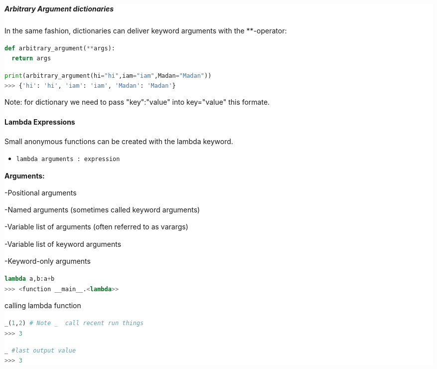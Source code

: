 
##### Arbitrary Argument dictionaries



In the same fashion, dictionaries can deliver keyword arguments with the **-operator:


```python id="5A4_rWgmfBo6"
def arbitrary_argument(**args):
  return args
```

```python colab={"base_uri": "https://localhost:8080/"} id="ZGBo9UwdfLsm" outputId="a988aff5-f631-4839-a179-37f2fae0cc5d"
print(arbitrary_argument(hi="hi",iam="iam",Madan="Madan"))
>>> {'hi': 'hi', 'iam': 'iam', 'Madan': 'Madan'}

```


Note: for dictionary we need to pass "key":"value" into key="value" this formate.



#### Lambda Expressions 




Small anonymous functions can be created with the lambda keyword. 

* `lambda arguments : expression`

**Arguments:**

-Positional arguments

-Named arguments (sometimes called keyword arguments)

-Variable list of arguments (often referred to as varargs)

-Variable list of keyword arguments

-Keyword-only arguments



```python colab={"base_uri": "https://localhost:8080/"} id="MDakTa4bvf34" outputId="c2e7b166-a65b-4840-9b3b-89bcd8f03660"
lambda a,b:a+b
>>> <function __main__.<lambda>>

```


calling lambda function


```python colab={"base_uri": "https://localhost:8080/"} id="2Kg0qsocDOZQ" outputId="43ddce58-09bb-4120-fc57-87a7ea6f2813"
_(1,2) # Note _  call recent run things
>>> 3
```

```python colab={"base_uri": "https://localhost:8080/", "height": 35} id="yrZXWc58DtaQ" outputId="d01c5501-2f2c-48af-e251-77549d2a77ab"
_ #last output value
>>> 3
```
